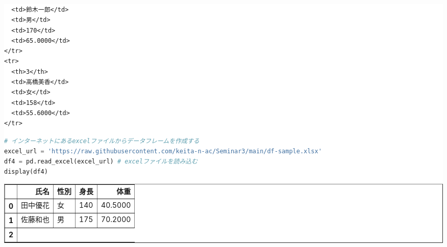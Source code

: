       <td>鈴木一郎</td>
      <td>男</td>
      <td>170</td>
      <td>65.0000</td>
    </tr>
    <tr>
      <th>3</th>
      <td>高橋美香</td>
      <td>女</td>
      <td>158</td>
      <td>55.6000</td>
    </tr>
  </tbody>
</table>
</div>



```python
# インターネットにあるexcelファイルからデータフレームを作成する
excel_url = 'https://raw.githubusercontent.com/keita-n-ac/Seminar3/main/df-sample.xlsx'
df4 = pd.read_excel(excel_url) # excelファイルを読み込む
display(df4)
```


<div>
<style scoped>
    .dataframe tbody tr th:only-of-type {
        vertical-align: middle;
    }

    .dataframe tbody tr th {
        vertical-align: top;
    }

    .dataframe thead th {
        text-align: right;
    }
</style>
<table border="1" class="dataframe">
  <thead>
    <tr style="text-align: right;">
      <th></th>
      <th>氏名</th>
      <th>性別</th>
      <th>身長</th>
      <th>体重</th>
    </tr>
  </thead>
  <tbody>
    <tr>
      <th>0</th>
      <td>田中優花</td>
      <td>女</td>
      <td>140</td>
      <td>40.5000</td>
    </tr>
    <tr>
      <th>1</th>
      <td>佐藤和也</td>
      <td>男</td>
      <td>175</td>
      <td>70.2000</td>
    </tr>
    <tr>
      <th>2</th>